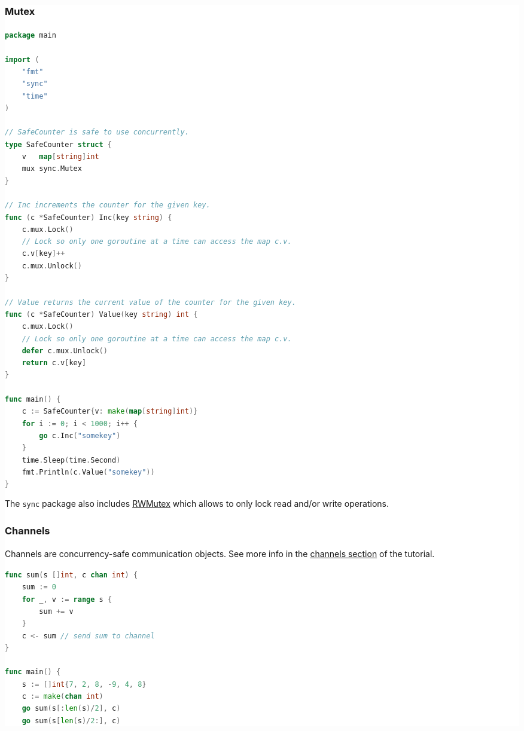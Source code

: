 ### Mutex

```go
package main

import (
	"fmt"
	"sync"
	"time"
)

// SafeCounter is safe to use concurrently.
type SafeCounter struct {
	v   map[string]int
	mux sync.Mutex
}

// Inc increments the counter for the given key.
func (c *SafeCounter) Inc(key string) {
	c.mux.Lock()
	// Lock so only one goroutine at a time can access the map c.v.
	c.v[key]++
	c.mux.Unlock()
}

// Value returns the current value of the counter for the given key.
func (c *SafeCounter) Value(key string) int {
	c.mux.Lock()
	// Lock so only one goroutine at a time can access the map c.v.
	defer c.mux.Unlock()
	return c.v[key]
}

func main() {
	c := SafeCounter{v: make(map[string]int)}
	for i := 0; i < 1000; i++ {
		go c.Inc("somekey")
	}
	time.Sleep(time.Second)
	fmt.Println(c.Value("somekey"))
}
```

The `sync` package also includes [RWMutex](https://golang.org/pkg/sync/#RWMutex) which allows to only lock read and/or write operations.

### Channels

Channels are concurrency-safe communication objects. See more info in the [channels section](https://tour.golang.org/concurrency/2) of the tutorial.

```go
func sum(s []int, c chan int) {
	sum := 0
	for _, v := range s {
		sum += v
	}
	c <- sum // send sum to channel
}

func main() {
    s := []int{7, 2, 8, -9, 4, 8}
    c := make(chan int)
	go sum(s[:len(s)/2], c)
	go sum(s[len(s)/2:], c)
```